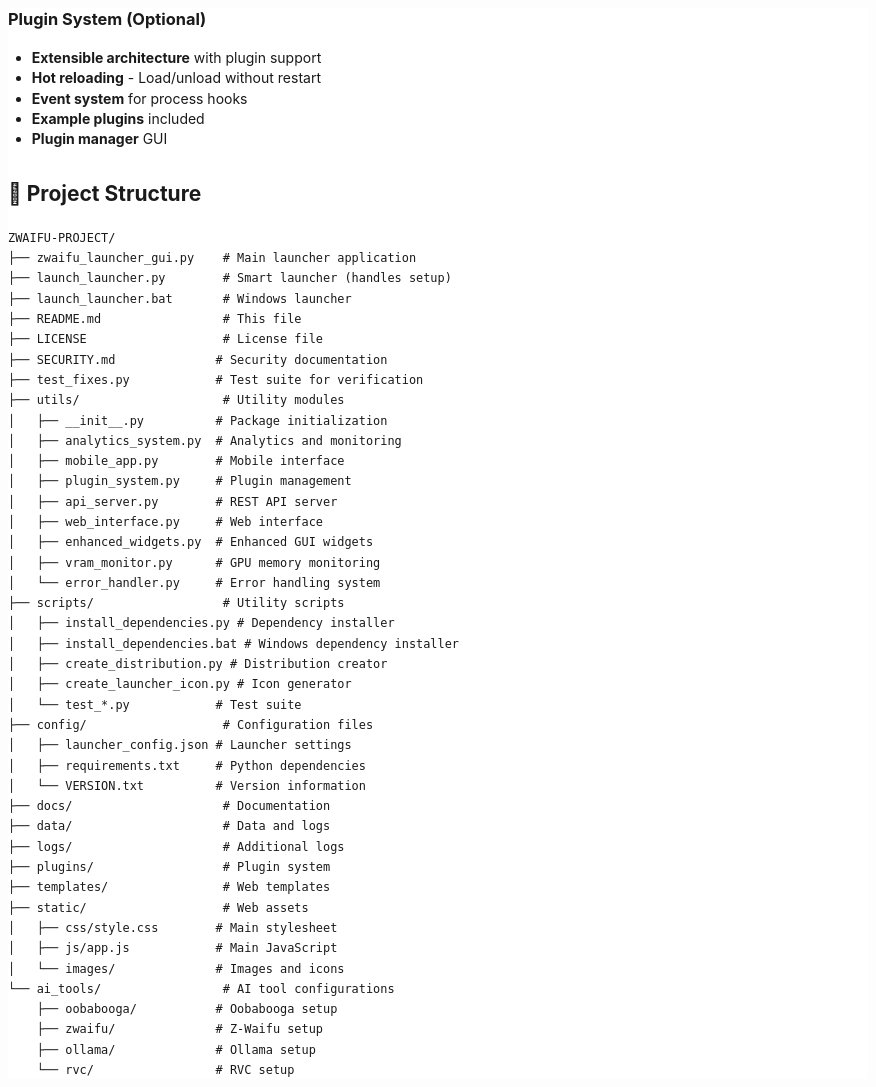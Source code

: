 ### **Plugin System** (Optional)
- **Extensible architecture** with plugin support
- **Hot reloading** - Load/unload without restart
- **Event system** for process hooks
- **Example plugins** included
- **Plugin manager** GUI

## 📁 Project Structure

```
ZWAIFU-PROJECT/
├── zwaifu_launcher_gui.py    # Main launcher application
├── launch_launcher.py        # Smart launcher (handles setup)
├── launch_launcher.bat       # Windows launcher
├── README.md                 # This file
├── LICENSE                   # License file
├── SECURITY.md              # Security documentation
├── test_fixes.py            # Test suite for verification
├── utils/                    # Utility modules
│   ├── __init__.py          # Package initialization
│   ├── analytics_system.py  # Analytics and monitoring
│   ├── mobile_app.py        # Mobile interface
│   ├── plugin_system.py     # Plugin management
│   ├── api_server.py        # REST API server
│   ├── web_interface.py     # Web interface
│   ├── enhanced_widgets.py  # Enhanced GUI widgets
│   ├── vram_monitor.py      # GPU memory monitoring
│   └── error_handler.py     # Error handling system
├── scripts/                  # Utility scripts
│   ├── install_dependencies.py # Dependency installer
│   ├── install_dependencies.bat # Windows dependency installer
│   ├── create_distribution.py # Distribution creator
│   ├── create_launcher_icon.py # Icon generator
│   └── test_*.py            # Test suite
├── config/                   # Configuration files
│   ├── launcher_config.json # Launcher settings
│   ├── requirements.txt     # Python dependencies
│   └── VERSION.txt          # Version information
├── docs/                     # Documentation
├── data/                     # Data and logs
├── logs/                     # Additional logs
├── plugins/                  # Plugin system
├── templates/                # Web templates
├── static/                   # Web assets
│   ├── css/style.css        # Main stylesheet
│   ├── js/app.js            # Main JavaScript
│   └── images/              # Images and icons
└── ai_tools/                 # AI tool configurations
    ├── oobabooga/           # Oobabooga setup
    ├── zwaifu/              # Z-Waifu setup
    ├── ollama/              # Ollama setup
    └── rvc/                 # RVC setup
```
